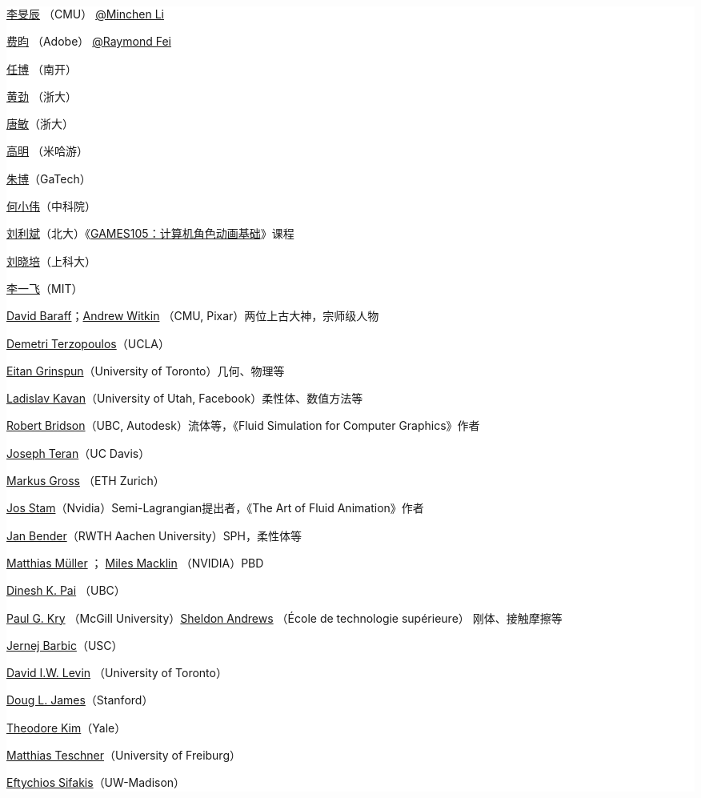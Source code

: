[李旻辰](https://www.cs.cmu.edu/~minchenl/) （CMU） [@Minchen Li](https://www.zhihu.com/people/9f3ee58deeb19551bd92d9591e4503d7)

[费昀](http://yunfei.work/) （Adobe） [@Raymond Fei](https://www.zhihu.com/people/ecf74d1b95762c56eebfe55935655e26)

[任博](http://ren-bo.net/) （南开）

[黄劲](http://www.cad.zju.edu.cn/home/hj/index.xml) （浙大）

[唐敏](https://min-tang.github.io/home/Data/contact-ch.html)（浙大）

[高明](https://mingg13.github.io/) （米哈游）

[朱博](https://faculty.cc.gatech.edu/~bozhu/)（GaTech）

[何小伟](http://peridynamics.com/index.html)（中科院）

[刘利斌](http://libliu.info/)（北大）《[GAMES105：计算机角色动画基础](https://games-105.github.io/)》课程

[刘晓培](https://faculty.sist.shanghaitech.edu.cn/faculty/liuxp/index_ch.htm)（上科大）

[李一飞](https://people.csail.mit.edu/liyifei/)（MIT）

[David Baraff](http://www.cs.cmu.edu/~baraff/)；[Andrew Witkin](https://www.cs.cmu.edu/afs/cs.cmu.edu/user/aw/www/index.html) （CMU, Pixar）两位上古大神，宗师级人物

[Demetri Terzopoulos](http://web.cs.ucla.edu/~dt/)（UCLA）

[Eitan Grinspun](https://www.dgp.toronto.edu/~eitan/)（University of Toronto）几何、物理等

[Ladislav Kavan](https://www.cs.utah.edu/~ladislav/)（University of Utah, Facebook）柔性体、数值方法等

[Robert Bridson](https://www.cs.ubc.ca/~rbridson/)（UBC, Autodesk）流体等，《Fluid Simulation for Computer Graphics》作者

[Joseph Teran](https://math.ucdavis.edu/~jteran/)（UC Davis）

[Markus Gross](https://cgl.ethz.ch/people/grossm/) （ETH Zurich）

[Jos Stam](https://www.josstam.com/)（Nvidia）Semi-Lagrangian提出者，《The Art of Fluid Animation》作者

[Jan Bender](https://animation.rwth-aachen.de/person/1/)（RWTH Aachen University）SPH，柔性体等

[Matthias Müller](https://matthias-research.github.io/pages/) ； [Miles Macklin](http://blog.mmacklin.com/) （NVIDIA）PBD

[Dinesh K. Pai](https://sensorimotor.cs.ubc.ca/pai/) （UBC）

[Paul G. Kry](https://www.cs.mcgill.ca/~kry/) （McGill University）[Sheldon Andrews](http://profs.etsmtl.ca/sandrews/) （École de technologie supérieure） 刚体、接触摩擦等

[Jernej Barbic](https://viterbi-web.usc.edu/~jbarbic/)（USC）

[David I.W. Levin](http://142.93.146.228/researchdb/#aboutme) （University of Toronto）

[Doug L. James](http://graphics.stanford.edu/~djames/)（Stanford）

[Theodore Kim](https://www.tkim.graphics/)（Yale）

[Matthias Teschner](https://cg.informatik.uni-freiburg.de/teschner.htm)（University of Freiburg）

[Eftychios Sifakis](https://pages.cs.wisc.edu/~sifakis/)（UW-Madison）
